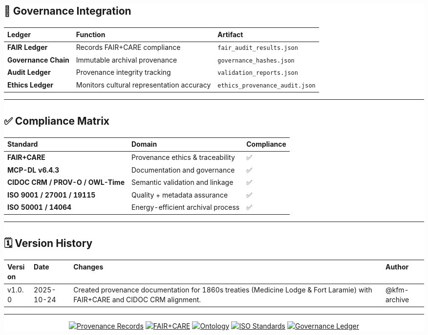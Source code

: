 
## 🔐 Governance Integration

| Ledger | Function | Artifact |
| :------ | :----------- | :------------ |
| **FAIR Ledger** | Records FAIR+CARE compliance | `fair_audit_results.json` |
| **Governance Chain** | Immutable archival provenance | `governance_hashes.json` |
| **Audit Ledger** | Provenance integrity tracking | `validation_reports.json` |
| **Ethics Ledger** | Monitors cultural representation accuracy | `ethics_provenance_audit.json` |

---

## ✅ Compliance Matrix

| Standard | Domain | Compliance |
| :-------- | :-------- | :----------- |
| **FAIR+CARE** | Provenance ethics & traceability | ✅ |
| **MCP-DL v6.4.3** | Documentation and governance | ✅ |
| **CIDOC CRM / PROV-O / OWL-Time** | Semantic validation and linkage | ✅ |
| **ISO 9001 / 27001 / 19115** | Quality + metadata assurance | ✅ |
| **ISO 50001 / 14064** | Energy-efficient archival process | ✅ |

---

## 🗓️ Version History

| Version | Date | Changes | Author |
| :------ | :---- | :-------- | :------ |
| v1.0.0 | 2025-10-24 | Created provenance documentation for 1860s treaties (Medicine Lodge & Fort Laramie) with FAIR+CARE and CIDOC CRM alignment. | @kfm-archive |

---

<div align="center">

[![Provenance Records](https://img.shields.io/badge/Treaty-Archive%20Provenance-6f42c1?style=flat-square)]()
[![FAIR+CARE](https://img.shields.io/badge/FAIR%20%2B%20CARE-Verified-2ecc71?style=flat-square)]()
[![Ontology](https://img.shields.io/badge/Ontology-CIDOC%20CRM%20%7C%20PROV--O%20%7C%20OWL--Time-8a2be2?style=flat-square)]()
[![ISO Standards](https://img.shields.io/badge/ISO-9001%20%7C%201915%20%7C%2050001-229954?style=flat-square)]()
[![Governance Ledger](https://img.shields.io/badge/Governance-Ledger%20Linked-d4af37?style=flat-square)]()

</div>




